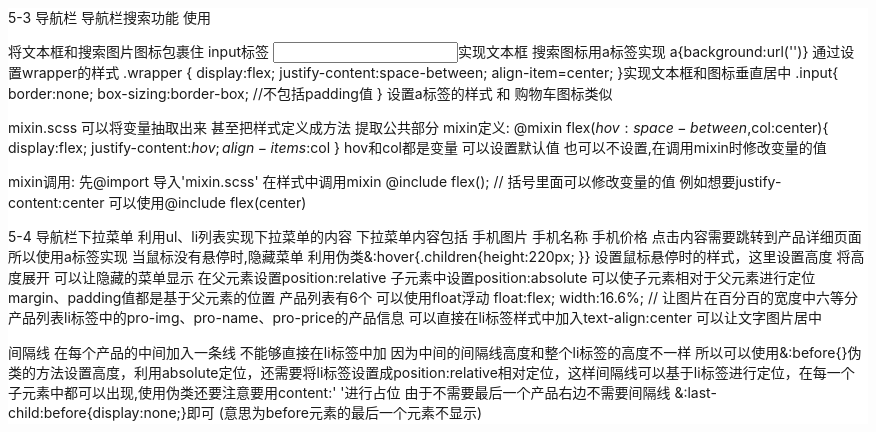 5-3 导航栏
导航栏搜索功能 使用<div class="wrapper"></div>将文本框和搜索图片图标包裹住 input标签 <input type='text' name='keyword'>实现文本框 
搜索图标用a标签实现 a{background:url('')}
通过设置wrapper的样式 
.wrapper
{
    display:flex;
    justify-content:space-between;
    align-item=center;
}实现文本框和图标垂直居中
.input{
    border:none;
    box-sizing:border-box; //不包括padding值
}
设置a标签的样式 和 购物车图标类似

mixin.scss 可以将变量抽取出来 甚至把样式定义成方法 提取公共部分
mixin定义:
@mixin flex($hov:space-between,$col:center){
    display:flex;
    justify-content:$hov;
    align-items:$col
}
hov和col都是变量 可以设置默认值 也可以不设置,在调用mixin时修改变量的值

mixin调用:
先@import 导入'mixin.scss'
在样式中调用mixin
@include flex(); // 括号里面可以修改变量的值 例如想要justify-content:center 可以使用@include flex(center)

5-4 导航栏下拉菜单
利用ul、li列表实现下拉菜单的内容 
下拉菜单内容包括 手机图片 手机名称 手机价格 点击内容需要跳转到产品详细页面 所以使用a标签实现
当鼠标没有悬停时,隐藏菜单 利用伪类&:hover{.children{height:220px; }} 设置鼠标悬停时的样式，这里设置高度 将高度展开 可以让隐藏的菜单显示
在父元素设置position:relative 子元素中设置position:absolute 可以使子元素相对于父元素进行定位 margin、padding值都是基于父元素的位置
产品列表有6个 可以使用float浮动 float:flex; width:16.6%; // 让图片在百分百的宽度中六等分
产品列表li标签中的pro-img、pro-name、pro-price的产品信息 可以直接在li标签样式中加入text-align:center 可以让文字图片居中

间隔线
在每个产品的中间加入一条线 不能够直接在li标签中加 因为中间的间隔线高度和整个li标签的高度不一样 所以可以使用&:before{}伪类的方法设置高度，利用absolute定位，还需要将li标签设置成position:relative相对定位，这样间隔线可以基于li标签进行定位，在每一个子元素中都可以出现,使用伪类还要注意要用content:' '进行占位 
由于不需要最后一个产品右边不需要间隔线 &:last-child:before{display:none;}即可 (意思为before元素的最后一个元素不显示)





